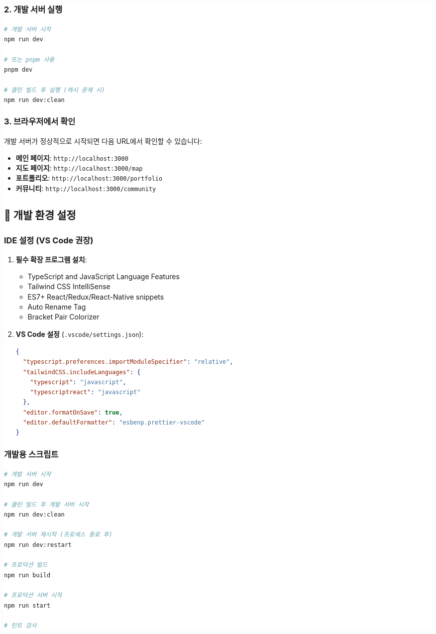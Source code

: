 ### 2. 개발 서버 실행

```bash
# 개발 서버 시작
npm run dev

# 또는 pnpm 사용
pnpm dev

# 클린 빌드 후 실행 (캐시 문제 시)
npm run dev:clean
```

### 3. 브라우저에서 확인

개발 서버가 정상적으로 시작되면 다음 URL에서 확인할 수 있습니다:

- **메인 페이지**: `http://localhost:3000`
- **지도 페이지**: `http://localhost:3000/map`
- **포트폴리오**: `http://localhost:3000/portfolio`
- **커뮤니티**: `http://localhost:3000/community`

## 🔧 개발 환경 설정

### IDE 설정 (VS Code 권장)

1. **필수 확장 프로그램 설치**:
   - TypeScript and JavaScript Language Features
   - Tailwind CSS IntelliSense
   - ES7+ React/Redux/React-Native snippets
   - Auto Rename Tag
   - Bracket Pair Colorizer

2. **VS Code 설정** (`.vscode/settings.json`):
   ```json
   {
     "typescript.preferences.importModuleSpecifier": "relative",
     "tailwindCSS.includeLanguages": {
       "typescript": "javascript",
       "typescriptreact": "javascript"
     },
     "editor.formatOnSave": true,
     "editor.defaultFormatter": "esbenp.prettier-vscode"
   }
   ```

### 개발용 스크립트

```bash
# 개발 서버 시작
npm run dev

# 클린 빌드 후 개발 서버 시작
npm run dev:clean

# 개발 서버 재시작 (프로세스 종료 후)
npm run dev:restart

# 프로덕션 빌드
npm run build

# 프로덕션 서버 시작
npm run start

# 린트 검사
```